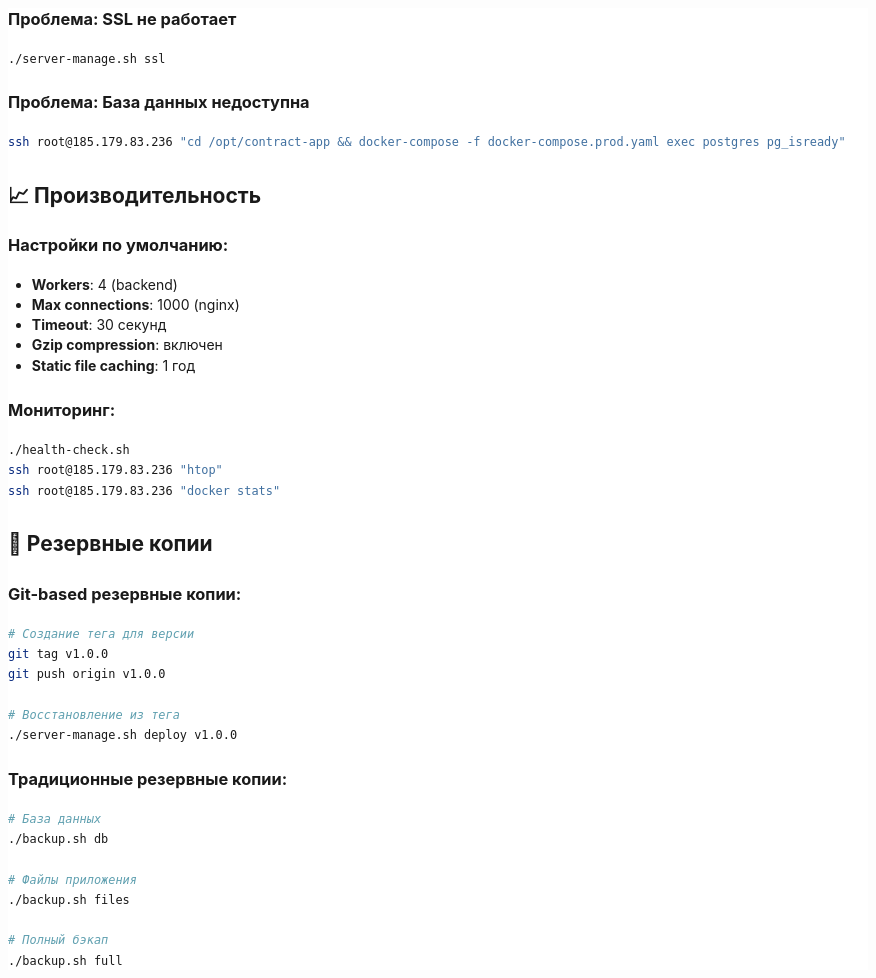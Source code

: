 ### Проблема: SSL не работает
```bash
./server-manage.sh ssl
```

### Проблема: База данных недоступна
```bash
ssh root@185.179.83.236 "cd /opt/contract-app && docker-compose -f docker-compose.prod.yaml exec postgres pg_isready"
```

## 📈 Производительность

### Настройки по умолчанию:
- **Workers**: 4 (backend)
- **Max connections**: 1000 (nginx)
- **Timeout**: 30 секунд
- **Gzip compression**: включен
- **Static file caching**: 1 год

### Мониторинг:
```bash
./health-check.sh
ssh root@185.179.83.236 "htop"
ssh root@185.179.83.236 "docker stats"
```

## 💾 Резервные копии

### Git-based резервные копии:
```bash
# Создание тега для версии
git tag v1.0.0
git push origin v1.0.0

# Восстановление из тега
./server-manage.sh deploy v1.0.0
```

### Традиционные резервные копии:
```bash
# База данных
./backup.sh db

# Файлы приложения
./backup.sh files

# Полный бэкап
./backup.sh full
```

